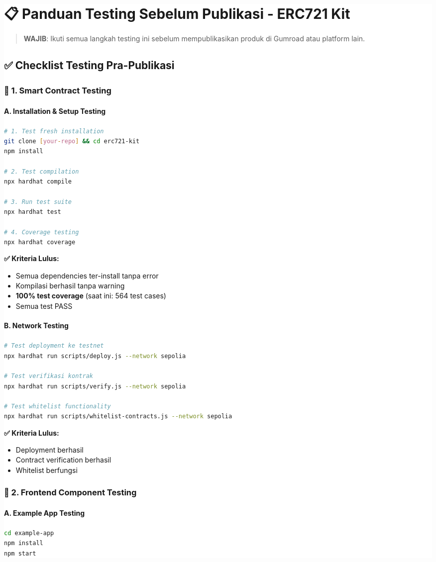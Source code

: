 # 📋 Panduan Testing Sebelum Publikasi - ERC721 Kit

> **WAJIB**: Ikuti semua langkah testing ini sebelum mempublikasikan produk di Gumroad atau platform lain.

## ✅ Checklist Testing Pra-Publikasi

### 🔧 1. Smart Contract Testing

#### A. Installation & Setup Testing
```bash
# 1. Test fresh installation
git clone [your-repo] && cd erc721-kit
npm install

# 2. Test compilation
npx hardhat compile

# 3. Run test suite
npx hardhat test

# 4. Coverage testing
npx hardhat coverage
```

**✅ Kriteria Lulus:**
- Semua dependencies ter-install tanpa error
- Kompilasi berhasil tanpa warning
- **100% test coverage** (saat ini: 564 test cases)
- Semua test PASS

#### B. Network Testing
```bash
# Test deployment ke testnet
npx hardhat run scripts/deploy.js --network sepolia

# Test verifikasi kontrak
npx hardhat run scripts/verify.js --network sepolia

# Test whitelist functionality
npx hardhat run scripts/whitelist-contracts.js --network sepolia
```

**✅ Kriteria Lulus:**
- Deployment berhasil
- Contract verification berhasil
- Whitelist berfungsi

### 🎨 2. Frontend Component Testing

#### A. Example App Testing
```bash
cd example-app
npm install
npm start
```
